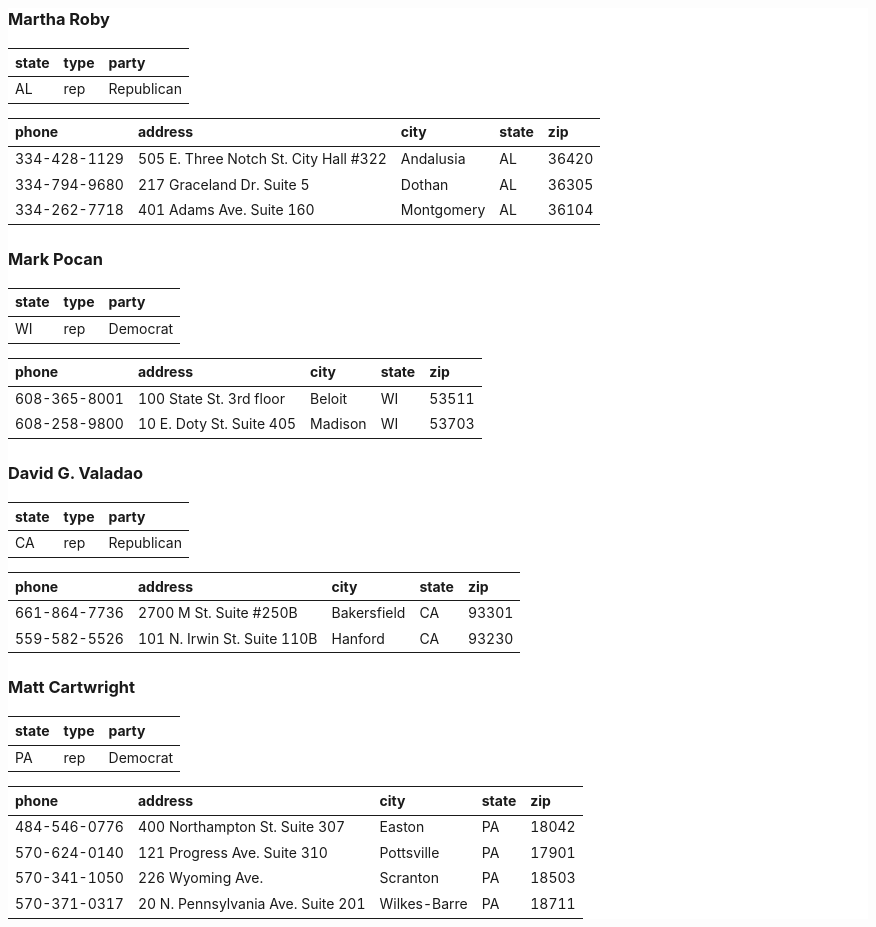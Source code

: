 
### Martha Roby

| state | type | party |
|:----- |:---- |:----- |
| AL | rep | Republican |

| phone | address | city | state | zip |
|:----- |:------- |:---- |:----- |:--- |
| 334-428-1129 | 505 E. Three Notch St. City Hall #322 | Andalusia | AL | 36420 |
| 334-794-9680 | 217 Graceland Dr.  Suite 5 | Dothan | AL | 36305 |
| 334-262-7718 | 401 Adams Ave.  Suite 160 | Montgomery | AL | 36104 |


### Mark Pocan

| state | type | party |
|:----- |:---- |:----- |
| WI | rep | Democrat |

| phone | address | city | state | zip |
|:----- |:------- |:---- |:----- |:--- |
| 608-365-8001 | 100 State St.  3rd floor | Beloit | WI | 53511 |
| 608-258-9800 | 10 E. Doty St.  Suite 405 | Madison | WI | 53703 |


### David G. Valadao

| state | type | party |
|:----- |:---- |:----- |
| CA | rep | Republican |

| phone | address | city | state | zip |
|:----- |:------- |:---- |:----- |:--- |
| 661-864-7736 | 2700 M St.  Suite #250B | Bakersfield | CA | 93301 |
| 559-582-5526 | 101 N. Irwin St.  Suite 110B | Hanford | CA | 93230 |


### Matt Cartwright

| state | type | party |
|:----- |:---- |:----- |
| PA | rep | Democrat |

| phone | address | city | state | zip |
|:----- |:------- |:---- |:----- |:--- |
| 484-546-0776 | 400 Northampton St.  Suite 307 | Easton | PA | 18042 |
| 570-624-0140 | 121 Progress Ave.  Suite 310 | Pottsville | PA | 17901 |
| 570-341-1050 | 226 Wyoming Ave.   | Scranton | PA | 18503 |
| 570-371-0317 | 20 N. Pennsylvania Ave.  Suite 201 | Wilkes-Barre | PA | 18711 |
